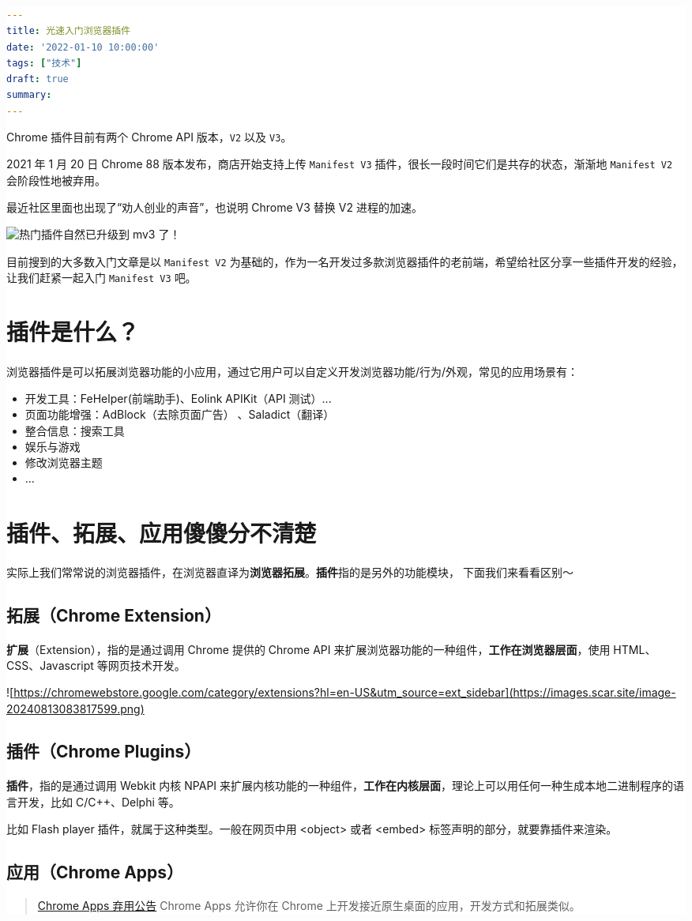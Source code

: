 ```yaml
---
title: 光速入门浏览器插件
date: '2022-01-10 10:00:00'
tags: ["技术"]
draft: true
summary: 
---
```

Chrome 插件目前有两个 Chrome API 版本，`V2` 以及 `V3`。

2021 年 1 月 20 日 Chrome 88 版本发布，商店开始支持上传 `Manifest V3` 插件，很长一段时间它们是共存的状态，渐渐地 `Manifest V2` 会阶段性地被弃用。

最近社区里面也出现了“劝人创业的声音”，也说明 Chrome V3 替换 V2 进程的加速。

![热门插件自然已升级到 mv3 了！](https://images.scar.site/img_v3_02di_68b05719-ca8d-41b4-bd05-aa51b587a6ag.jpg)

目前搜到的大多数入门文章是以 `Manifest V2` 为基础的，作为一名开发过多款浏览器插件的老前端，希望给社区分享一些插件开发的经验，让我们赶紧一起入门 `Manifest V3` 吧。

# 插件是什么？

浏览器插件是可以拓展浏览器功能的小应用，通过它用户可以自定义开发浏览器功能/行为/外观，常见的应用场景有：
- 开发工具：FeHelper(前端助手)、Eolink APIKit（API 测试）...
- 页面功能增强：AdBlock（去除页面广告） 、Saladict（翻译）
- 整合信息：搜索工具
- 娱乐与游戏
- 修改浏览器主题
- ...
# 插件、拓展、应用傻傻分不清楚
实际上我们常常说的浏览器插件，在浏览器直译为**浏览器拓展**。**插件**指的是另外的功能模块，
下面我们来看看区别～

## 拓展（Chrome Extension）
**扩展**（Extension），指的是通过调用 Chrome 提供的 Chrome API 来扩展浏览器功能的一种组件，**工作在浏览器层面**，使用 HTML、CSS、Javascript 等网页技术开发。


![https://chromewebstore.google.com/category/extensions?hl=en-US&utm_source=ext_sidebar](https://images.scar.site/image-20240813083817599.png)

## 插件（Chrome Plugins）
**插件**，指的是通过调用 Webkit 内核 NPAPI 来扩展内核功能的一种组件，**工作在内核层面**，理论上可以用任何一种生成本地二进制程序的语言开发，比如 C/C++、Delphi 等。

比如 Flash player 插件，就属于这种类型。一般在网页中用 \<object> 或者 \<embed> 标签声明的部分，就要靠插件来渲染。


## 应用（Chrome Apps）

> [Chrome Apps 弃用公告](https://blog.chromium.org/2020/08/changes-to-chrome-app-support-timeline.html)
Chrome Apps 允许你在 Chrome 上开发接近原生桌面的应用，开发方式和拓展类似。

